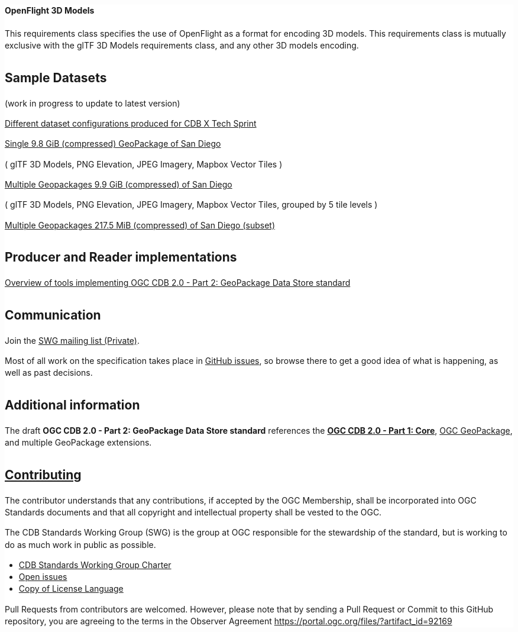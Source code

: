 #### OpenFlight 3D Models

This requirements class specifies the use of OpenFlight as a format for encoding 3D models.
This requirements class is mutually exclusive with the glTF 3D Models requirements class, and any other 3D models encoding.

## Sample Datasets

(work in progress to update to latest version)

[Different dataset configurations produced for CDB X Tech Sprint](https://github.com/sofwerx/cdb2-eng-report/blob/master/11-tiling-coverages.adoc#san-diego-cdb-layers-packaged-together)

[Single 9.8 GiB (compressed) GeoPackage of San Diego](https://data.ogc.org/2020/11/SanDiego.gpkg.7z)

( glTF 3D Models, PNG Elevation, JPEG Imagery, Mapbox Vector Tiles )

[Multiple Geopackages 9.9 GiB (compressed) of San Diego](https://data.ogc.org/2020/11/SanDiego.7z)

( glTF 3D Models, PNG Elevation, JPEG Imagery, Mapbox Vector Tiles, grouped by 5 tile levels )

[Multiple Geopackages 217.5 MiB (compressed) of San Diego (subset)](https://portal.ogc.org/files/?artifact_id=95370)

## Producer and Reader implementations

[Overview of tools implementing OGC CDB 2.0 - Part 2: GeoPackage Data Store standard](implementations/README.adoc)

## Communication

Join the [SWG mailing list (Private)](https://lists.ogc.org/mailman/listinfo/cdb.swg).

Most of all work on the specification takes place in [GitHub issues](https://github.com/opengeospatial/CDBV2-2023-Summer-Workshop/issues),
so browse there to get a good idea of what is happening, as well as past decisions.

## Additional information

The draft **OGC CDB 2.0 - Part 2: GeoPackage Data Store standard** references the [**OGC CDB 2.0 - Part 1: Core**](https://portal.ogc.org/files/104639), [OGC GeoPackage](https://www.geopackage.org/spec131/index.html), and multiple GeoPackage extensions.

## [Contributing](CONTRIBUTING.md)

The contributor understands that any contributions, if accepted by the OGC Membership, shall be incorporated into OGC Standards documents and that all copyright and intellectual property shall be vested to the OGC.

The CDB Standards Working Group (SWG) is the group at OGC responsible for the stewardship of the standard, but is working to do as much work in public as possible.

* [CDB Standards Working Group Charter](https://portal.ogc.org/?m=projects&a=view&project_id=466)
* [Open issues](https://github.com/opengeospatial/CDBV2-2023-Summer-Workshop/issues)
* [Copy of License Language](LICENSE)

Pull Requests from contributors are welcomed. However, please note that by sending a Pull Request or Commit to this GitHub repository, you are agreeing to the terms in the Observer Agreement https://portal.ogc.org/files/?artifact_id=92169
